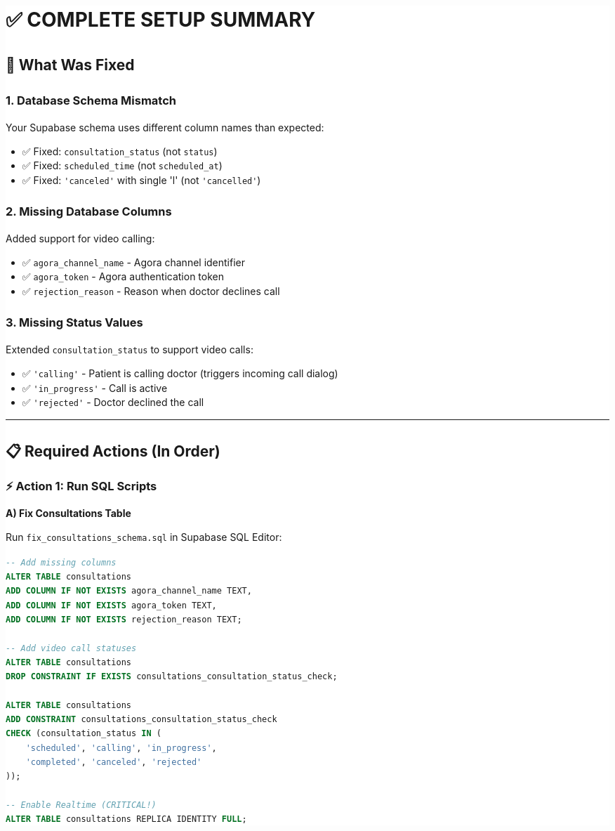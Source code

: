 # ✅ COMPLETE SETUP SUMMARY

## 🎯 What Was Fixed

### 1. Database Schema Mismatch

Your Supabase schema uses different column names than expected:

- ✅ Fixed: `consultation_status` (not `status`)
- ✅ Fixed: `scheduled_time` (not `scheduled_at`)
- ✅ Fixed: `'canceled'` with single 'l' (not `'cancelled'`)

### 2. Missing Database Columns

Added support for video calling:

- ✅ `agora_channel_name` - Agora channel identifier
- ✅ `agora_token` - Agora authentication token
- ✅ `rejection_reason` - Reason when doctor declines call

### 3. Missing Status Values

Extended `consultation_status` to support video calls:

- ✅ `'calling'` - Patient is calling doctor (triggers incoming call dialog)
- ✅ `'in_progress'` - Call is active
- ✅ `'rejected'` - Doctor declined the call

---

## 📋 Required Actions (In Order)

### ⚡ Action 1: Run SQL Scripts

**A) Fix Consultations Table**

Run `fix_consultations_schema.sql` in Supabase SQL Editor:

```sql
-- Add missing columns
ALTER TABLE consultations
ADD COLUMN IF NOT EXISTS agora_channel_name TEXT,
ADD COLUMN IF NOT EXISTS agora_token TEXT,
ADD COLUMN IF NOT EXISTS rejection_reason TEXT;

-- Add video call statuses
ALTER TABLE consultations
DROP CONSTRAINT IF EXISTS consultations_consultation_status_check;

ALTER TABLE consultations
ADD CONSTRAINT consultations_consultation_status_check
CHECK (consultation_status IN (
    'scheduled', 'calling', 'in_progress',
    'completed', 'canceled', 'rejected'
));

-- Enable Realtime (CRITICAL!)
ALTER TABLE consultations REPLICA IDENTITY FULL;
```
